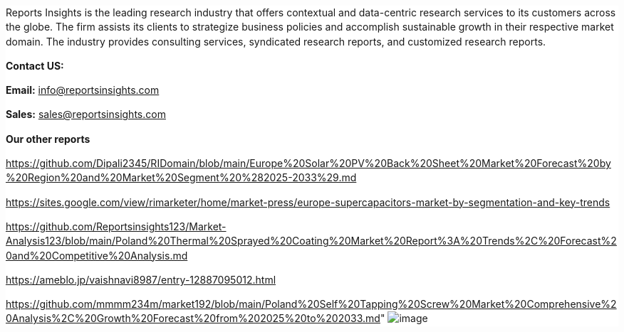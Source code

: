 Reports Insights is the leading research industry that offers contextual and data-centric research services to its customers across the globe. The firm assists its clients to strategize business policies and accomplish sustainable growth in their respective market domain. The industry provides consulting services, syndicated research reports, and customized research reports.

<strong>Contact US:</strong>

<p class=><b>Email:</b> <a href=mailto:info@reportsinsights.com>info@reportsinsights.com</a></p>
<p class=><b>Sales:</b> <a href=mailto:sales@reportsinsights.com>sales@reportsinsights.com</a></p>

<strong>Our other reports</strong>

<a href=https://github.com/Dipali2345/RIDomain/blob/main/Europe%20Solar%20PV%20Back%20Sheet%20Market%20Forecast%20by%20Region%20and%20Market%20Segment%20%282025-2033%29.md>https://github.com/Dipali2345/RIDomain/blob/main/Europe%20Solar%20PV%20Back%20Sheet%20Market%20Forecast%20by%20Region%20and%20Market%20Segment%20%282025-2033%29.md</a>

<a href=https://sites.google.com/view/rimarketer/home/market-press/europe-supercapacitors-market-by-segmentation-and-key-trends>https://sites.google.com/view/rimarketer/home/market-press/europe-supercapacitors-market-by-segmentation-and-key-trends</a>

<a href=https://github.com/Reportsinsights123/Market-Analysis123/blob/main/Poland%20Thermal%20Sprayed%20Coating%20Market%20Report%3A%20Trends%2C%20Forecast%20and%20Competitive%20Analysis.md>https://github.com/Reportsinsights123/Market-Analysis123/blob/main/Poland%20Thermal%20Sprayed%20Coating%20Market%20Report%3A%20Trends%2C%20Forecast%20and%20Competitive%20Analysis.md</a>

<a href=https://ameblo.jp/vaishnavi8987/entry-12887095012.html>https://ameblo.jp/vaishnavi8987/entry-12887095012.html</a>

<a href=https://github.com/mmmm234m/market192/blob/main/Poland%20Self%20Tapping%20Screw%20Market%20Comprehensive%20Analysis%2C%20Growth%20Forecast%20from%202025%20to%202033.md>https://github.com/mmmm234m/market192/blob/main/Poland%20Self%20Tapping%20Screw%20Market%20Comprehensive%20Analysis%2C%20Growth%20Forecast%20from%202025%20to%202033.md</a>"
![image](https://github.com/user-attachments/assets/98722296-48ea-41f3-8991-d3335f625bda)
